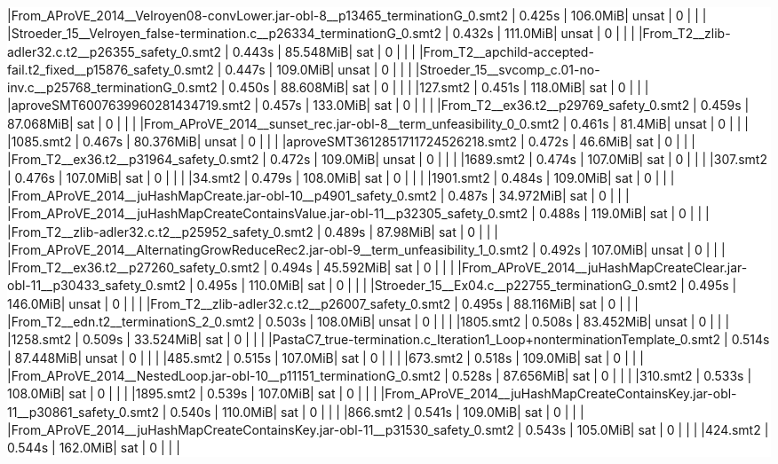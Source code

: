 |From_AProVE_2014__Velroyen08-convLower.jar-obl-8__p13465_terminationG_0.smt2 |    0.425s | 106.0MiB| unsat | 0 |  |  |
|Stroeder_15__Velroyen_false-termination.c__p26334_terminationG_0.smt2 |    0.432s | 111.0MiB| unsat | 0 |  |  |
|From_T2__zlib-adler32.c.t2__p26355_safety_0.smt2             |    0.443s | 85.548MiB| sat | 0 |  |  |
|From_T2__apchild-accepted-fail.t2_fixed__p15876_safety_0.smt2 |    0.447s | 109.0MiB| unsat | 0 |  |  |
|Stroeder_15__svcomp_c.01-no-inv.c__p25768_terminationG_0.smt2 |    0.450s | 88.608MiB| sat | 0 |  |  |
|127.smt2                                                     |    0.451s | 118.0MiB| sat | 0 |  |  |
|aproveSMT6007639960281434719.smt2                            |    0.457s | 133.0MiB| sat | 0 |  |  |
|From_T2__ex36.t2__p29769_safety_0.smt2                       |    0.459s | 87.068MiB| sat | 0 |  |  |
|From_AProVE_2014__sunset_rec.jar-obl-8__term_unfeasibility_0_0.smt2 |    0.461s | 81.4MiB| unsat | 0 |  |  |
|1085.smt2                                                    |    0.467s | 80.376MiB| unsat | 0 |  |  |
|aproveSMT3612851711724526218.smt2                            |    0.472s | 46.6MiB| sat | 0 |  |  |
|From_T2__ex36.t2__p31964_safety_0.smt2                       |    0.472s | 109.0MiB| unsat | 0 |  |  |
|1689.smt2                                                    |    0.474s | 107.0MiB| sat | 0 |  |  |
|307.smt2                                                     |    0.476s | 107.0MiB| sat | 0 |  |  |
|34.smt2                                                      |    0.479s | 108.0MiB| sat | 0 |  |  |
|1901.smt2                                                    |    0.484s | 109.0MiB| sat | 0 |  |  |
|From_AProVE_2014__juHashMapCreate.jar-obl-10__p4901_safety_0.smt2 |    0.487s | 34.972MiB| sat | 0 |  |  |
|From_AProVE_2014__juHashMapCreateContainsValue.jar-obl-11__p32305_safety_0.smt2 |    0.488s | 119.0MiB| sat | 0 |  |  |
|From_T2__zlib-adler32.c.t2__p25952_safety_0.smt2             |    0.489s | 87.98MiB| sat | 0 |  |  |
|From_AProVE_2014__AlternatingGrowReduceRec2.jar-obl-9__term_unfeasibility_1_0.smt2 |    0.492s | 107.0MiB| unsat | 0 |  |  |
|From_T2__ex36.t2__p27260_safety_0.smt2                       |    0.494s | 45.592MiB| sat | 0 |  |  |
|From_AProVE_2014__juHashMapCreateClear.jar-obl-11__p30433_safety_0.smt2 |    0.495s | 110.0MiB| sat | 0 |  |  |
|Stroeder_15__Ex04.c__p22755_terminationG_0.smt2              |    0.495s | 146.0MiB| unsat | 0 |  |  |
|From_T2__zlib-adler32.c.t2__p26007_safety_0.smt2             |    0.495s | 88.116MiB| sat | 0 |  |  |
|From_T2__edn.t2__terminationS_2_0.smt2                       |    0.503s | 108.0MiB| unsat | 0 |  |  |
|1805.smt2                                                    |    0.508s | 83.452MiB| unsat | 0 |  |  |
|1258.smt2                                                    |    0.509s | 33.524MiB| sat | 0 |  |  |
|PastaC7_true-termination.c_Iteration1_Loop+nonterminationTemplate_0.smt2 |    0.514s | 87.448MiB| unsat | 0 |  |  |
|485.smt2                                                     |    0.515s | 107.0MiB| sat | 0 |  |  |
|673.smt2                                                     |    0.518s | 109.0MiB| sat | 0 |  |  |
|From_AProVE_2014__NestedLoop.jar-obl-10__p11151_terminationG_0.smt2 |    0.528s | 87.656MiB| sat | 0 |  |  |
|310.smt2                                                     |    0.533s | 108.0MiB| sat | 0 |  |  |
|1895.smt2                                                    |    0.539s | 107.0MiB| sat | 0 |  |  |
|From_AProVE_2014__juHashMapCreateContainsKey.jar-obl-11__p30861_safety_0.smt2 |    0.540s | 110.0MiB| sat | 0 |  |  |
|866.smt2                                                     |    0.541s | 109.0MiB| sat | 0 |  |  |
|From_AProVE_2014__juHashMapCreateContainsKey.jar-obl-11__p31530_safety_0.smt2 |    0.543s | 105.0MiB| sat | 0 |  |  |
|424.smt2                                                     |    0.544s | 162.0MiB| sat | 0 |  |  |